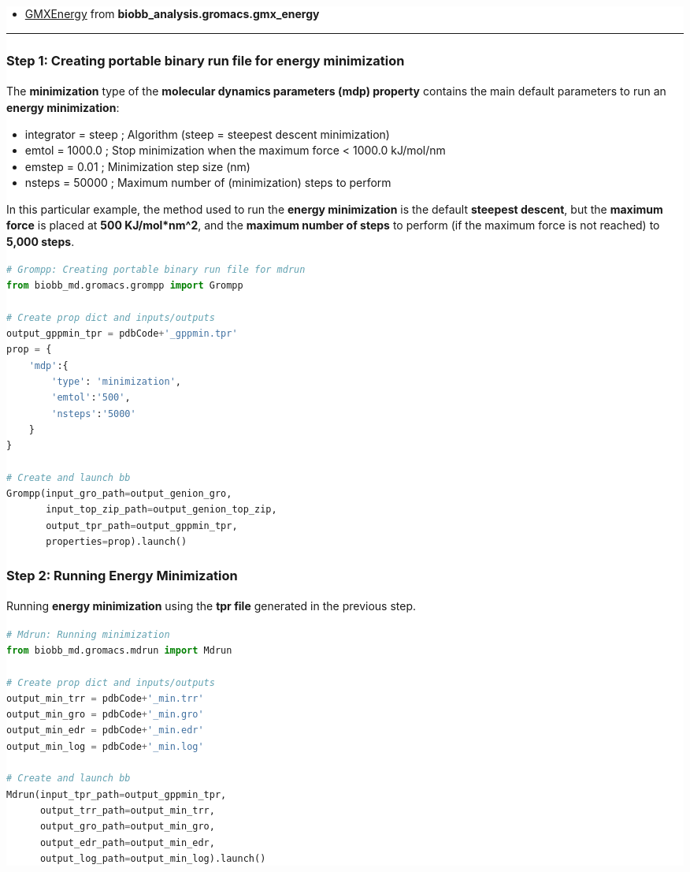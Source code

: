  - [GMXEnergy](https://biobb-analysis.readthedocs.io/en/latest/gromacs.html#module-gromacs.gmx_energy) from **biobb_analysis.gromacs.gmx_energy** 
***

<a id="emStep1"></a>
### Step 1: Creating portable binary run file for energy minimization
The **minimization** type of the **molecular dynamics parameters (mdp) property** contains the main default parameters to run an **energy minimization**:

-  integrator  = steep ; Algorithm (steep = steepest descent minimization)
-  emtol       = 1000.0 ; Stop minimization when the maximum force < 1000.0 kJ/mol/nm
-  emstep      = 0.01 ; Minimization step size (nm)
-  nsteps      = 50000 ; Maximum number of (minimization) steps to perform

In this particular example, the method used to run the **energy minimization** is the default **steepest descent**, but the **maximum force** is placed at **500 KJ/mol\*nm^2**, and the **maximum number of steps** to perform (if the maximum force is not reached) to **5,000 steps**. 


```python
# Grompp: Creating portable binary run file for mdrun
from biobb_md.gromacs.grompp import Grompp

# Create prop dict and inputs/outputs
output_gppmin_tpr = pdbCode+'_gppmin.tpr'
prop = {
    'mdp':{
        'type': 'minimization',
        'emtol':'500',
        'nsteps':'5000'
    }
}

# Create and launch bb
Grompp(input_gro_path=output_genion_gro, 
       input_top_zip_path=output_genion_top_zip, 
       output_tpr_path=output_gppmin_tpr,  
       properties=prop).launch()
```

<a id="emStep2"></a>
### Step 2: Running Energy Minimization
Running **energy minimization** using the **tpr file** generated in the previous step. 


```python
# Mdrun: Running minimization
from biobb_md.gromacs.mdrun import Mdrun

# Create prop dict and inputs/outputs
output_min_trr = pdbCode+'_min.trr'
output_min_gro = pdbCode+'_min.gro'
output_min_edr = pdbCode+'_min.edr'
output_min_log = pdbCode+'_min.log'

# Create and launch bb
Mdrun(input_tpr_path=output_gppmin_tpr, 
      output_trr_path=output_min_trr, 
      output_gro_path=output_min_gro, 
      output_edr_path=output_min_edr, 
      output_log_path=output_min_log).launch()
```
